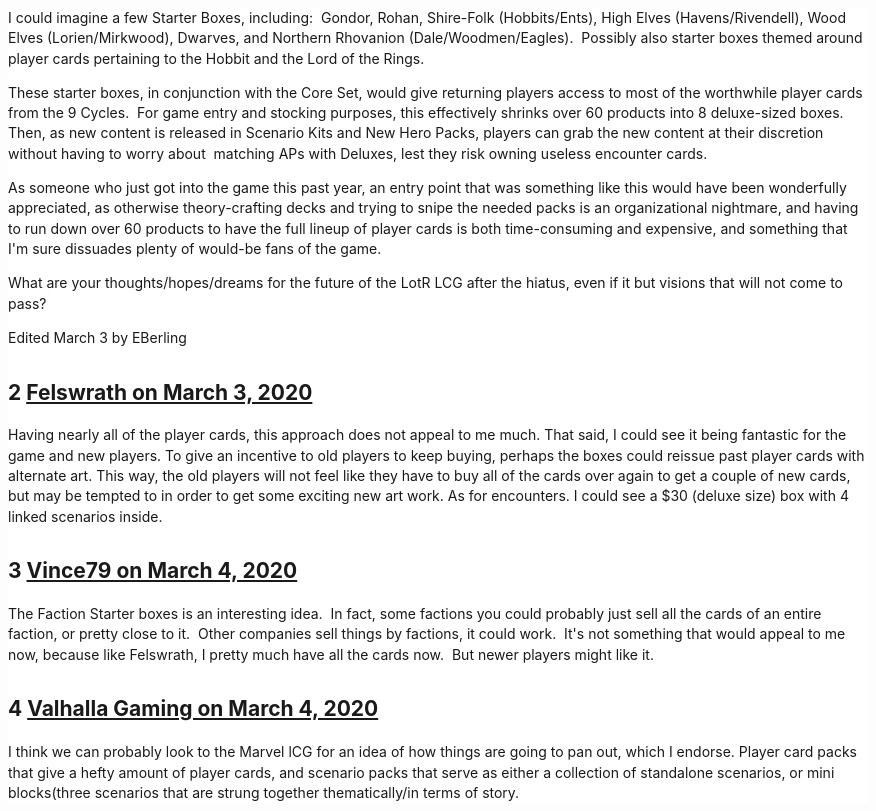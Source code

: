I could imagine a few Starter Boxes, including:  Gondor, Rohan, Shire-Folk (Hobbits/Ents), High Elves (Havens/Rivendell), Wood Elves (Lorien/Mirkwood), Dwarves, and Northern Rhovanion (Dale/Woodmen/Eagles).  Possibly also starter boxes themed around player cards pertaining to the Hobbit and the Lord of the Rings.

These starter boxes, in conjunction with the Core Set, would give returning players access to most of the worthwhile player cards from the 9 Cycles.  For game entry and stocking purposes, this effectively shrinks over 60 products into 8 deluxe-sized boxes.  Then, as new content is released in Scenario Kits and New Hero Packs, players can grab the new content at their discretion without having to worry about  matching APs with Deluxes, lest they risk owning useless encounter cards.


As someone who just got into the game this past year, an entry point that was something like this would have been wonderfully appreciated, as otherwise theory-crafting decks and trying to snipe the needed packs is an organizational nightmare, and having to run down over 60 products to have the full lineup of player cards is both time-consuming and expensive, and something that I'm sure dissuades plenty of would-be fans of the game.


What are your thoughts/hopes/dreams for the future of the LotR LCG after the hiatus, even if it but visions that will not come to pass?

Edited March 3 by EBerling

## 2 [Felswrath on March 3, 2020](https://community.fantasyflightgames.com/topic/306507-what-might-the-future-look-like-pure-speculationwishing/?do=findComment&comment=3906644)

Having nearly all of the player cards, this approach does not appeal to me much. That said, I could see it being fantastic for the game and new players. To give an incentive to old players to keep buying, perhaps the boxes could reissue past player cards with alternate art. This way, the old players will not feel like they have to buy all of the cards over again to get a couple of new cards, but may be tempted to in order to get some exciting new art work. As for encounters. I could see a $30 (deluxe size) box with 4 linked scenarios inside.

## 3 [Vince79 on March 4, 2020](https://community.fantasyflightgames.com/topic/306507-what-might-the-future-look-like-pure-speculationwishing/?do=findComment&comment=3906913)

The Faction Starter boxes is an interesting idea.  In fact, some factions you could probably just sell all the cards of an entire faction, or pretty close to it.  Other companies sell things by factions, it could work.  It's not something that would appeal to me now, because like Felswrath, I pretty much have all the cards now.  But newer players might like it.  

## 4 [Valhalla Gaming on March 4, 2020](https://community.fantasyflightgames.com/topic/306507-what-might-the-future-look-like-pure-speculationwishing/?do=findComment&comment=3907058)

I think we can probably look to the Marvel lCG for an idea of how things are going to pan out, which I endorse. Player card packs that give a hefty amount of player cards, and scenario packs that serve as either a collection of standalone scenarios, or mini blocks(three scenarios that are strung together thematically/in terms of story.
